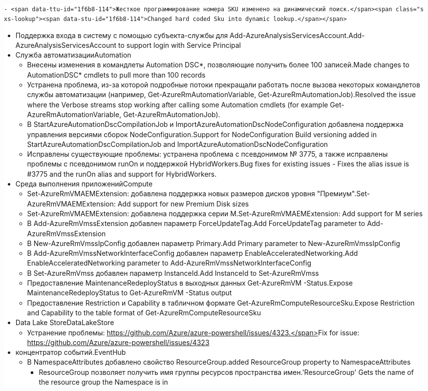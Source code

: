     - <span data-ttu-id="1f6b8-114">Жесткое программирование номера SKU изменено на динамический поиск.</span><span class="sxs-lookup"><span data-stu-id="1f6b8-114">Changed hard coded Sku into dynamic lookup.</span></span>
  * <span data-ttu-id="1f6b8-115">Поддержка входа в систему с помощью субъекта-службы для Add-AzureAnalysisServicesAccount.</span><span class="sxs-lookup"><span data-stu-id="1f6b8-115">Add-AzureAnalysisServicesAccount to support login with Service Principal</span></span>
* <span data-ttu-id="1f6b8-116">Служба автоматизации</span><span class="sxs-lookup"><span data-stu-id="1f6b8-116">Automation</span></span>
  * <span data-ttu-id="1f6b8-117">Внесены изменения в командлеты Automation DSC*, позволяющие получить более 100 записей.</span><span class="sxs-lookup"><span data-stu-id="1f6b8-117">Made changes to AutomationDSC* cmdlets to pull more than 100 records</span></span>
  * <span data-ttu-id="1f6b8-118">Устранена проблема, из-за которой подробные потоки прекращали работать после вызова некоторых командлетов службы автоматизации (например, Get-AzureRmAutomationVariable, Get-AzureRmAutomationJob).</span><span class="sxs-lookup"><span data-stu-id="1f6b8-118">Resolved the issue where the Verbose streams stop working after calling some Automation cmdlets (for example Get-AzureRmAutomationVariable, Get-AzureRmAutomationJob).</span></span>
  * <span data-ttu-id="1f6b8-119">В StartAzureAutomationDscCompilationJob и ImportAzureAutomationDscNodeConfiguration добавлена поддержка управления версиями сборок NodeConfiguration.</span><span class="sxs-lookup"><span data-stu-id="1f6b8-119">Support for NodeConfiguration Build versioning added in StartAzureAutomationDscCompilationJob and ImportAzureAutomationDscNodeConfiguration</span></span>
  * <span data-ttu-id="1f6b8-120">Исправлены существующие проблемы: устранена проблема с псевдонимом № 3775, а также исправлены проблемы с псевдонимом runOn и поддержкой HybridWorkers.</span><span class="sxs-lookup"><span data-stu-id="1f6b8-120">Bug fixes for existing issues - Fixes the alias issue is #3775 and the runOn alias and support for HybridWorkers.</span></span>
* <span data-ttu-id="1f6b8-121">Среда выполнения приложений</span><span class="sxs-lookup"><span data-stu-id="1f6b8-121">Compute</span></span>
  * <span data-ttu-id="1f6b8-122">Set-AzureRmVMAEMExtension: добавлена поддержка новых размеров дисков уровня "Премиум".</span><span class="sxs-lookup"><span data-stu-id="1f6b8-122">Set-AzureRmVMAEMExtension: Add support for new Premium Disk sizes</span></span>
  * <span data-ttu-id="1f6b8-123">Set-AzureRmVMAEMExtension: добавлена поддержка серии M.</span><span class="sxs-lookup"><span data-stu-id="1f6b8-123">Set-AzureRmVMAEMExtension: Add support for M series</span></span>
  * <span data-ttu-id="1f6b8-124">В Add-AzureRmVmssExtension добавлен параметр ForceUpdateTag.</span><span class="sxs-lookup"><span data-stu-id="1f6b8-124">Add ForceUpdateTag parameter to Add-AzureRmVmssExtension</span></span>
  * <span data-ttu-id="1f6b8-125">В New-AzureRmVmssIpConfig добавлен параметр Primary.</span><span class="sxs-lookup"><span data-stu-id="1f6b8-125">Add Primary parameter to New-AzureRmVmssIpConfig</span></span>
  * <span data-ttu-id="1f6b8-126">В Add-AzureRmVmssNetworkInterfaceConfig добавлен параметр EnableAcceleratedNetworking.</span><span class="sxs-lookup"><span data-stu-id="1f6b8-126">Add EnableAcceleratedNetworking parameter to Add-AzureRmVmssNetworkInterfaceConfig</span></span>
  * <span data-ttu-id="1f6b8-127">В Set-AzureRmVmss добавлен параметр InstanceId.</span><span class="sxs-lookup"><span data-stu-id="1f6b8-127">Add InstanceId to Set-AzureRmVmss</span></span>
  * <span data-ttu-id="1f6b8-128">Предоставление MaintenanceRedeployStatus в выходных данных Get-AzureRmVM -Status.</span><span class="sxs-lookup"><span data-stu-id="1f6b8-128">Expose MaintenanceRedeployStatus to Get-AzureRmVM -Status output</span></span>
  * <span data-ttu-id="1f6b8-129">Предоставление Restriction и Capability в табличном формате Get-AzureRmComputeResourceSku.</span><span class="sxs-lookup"><span data-stu-id="1f6b8-129">Expose Restriction and Capability to the table format of Get-AzureRmComputeResourceSku</span></span>
* <span data-ttu-id="1f6b8-130">Data Lake Store</span><span class="sxs-lookup"><span data-stu-id="1f6b8-130">DataLakeStore</span></span>
  * <span data-ttu-id="1f6b8-131">Устранение проблемы: https://github.com/Azure/azure-powershell/issues/4323.</span><span class="sxs-lookup"><span data-stu-id="1f6b8-131">Fix for issue: https://github.com/Azure/azure-powershell/issues/4323</span></span>
* <span data-ttu-id="1f6b8-132">концентратор событий.</span><span class="sxs-lookup"><span data-stu-id="1f6b8-132">EventHub</span></span>
  * <span data-ttu-id="1f6b8-133">В NamespaceAttributes добавлено свойство ResourceGroup.</span><span class="sxs-lookup"><span data-stu-id="1f6b8-133">added ResourceGroup property to NamespaceAttributes</span></span>
    - <span data-ttu-id="1f6b8-134">ResourceGroup позволяет получить имя группы ресурсов пространства имен.</span><span class="sxs-lookup"><span data-stu-id="1f6b8-134">'ResourceGroup' Gets the name of the resource group the Namespace is in</span></span>